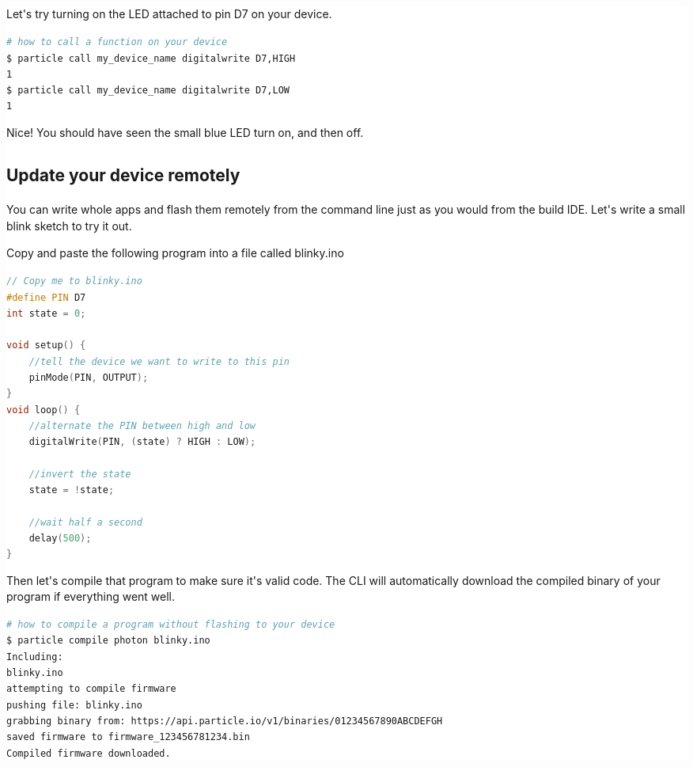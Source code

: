 Let's try turning on the LED attached to pin D7 on your device.

```sh
# how to call a function on your device
$ particle call my_device_name digitalwrite D7,HIGH
1
$ particle call my_device_name digitalwrite D7,LOW
1
```

Nice!  You should have seen the small blue LED turn on, and then off.


## Update your device remotely

You can write whole apps and flash them remotely from the command line just as you would from the build IDE.  Let's write a small blink sketch to try it out.

Copy and paste the following program into a file called blinky.ino

```ino
// Copy me to blinky.ino
#define PIN D7
int state = 0;

void setup() {
    //tell the device we want to write to this pin
    pinMode(PIN, OUTPUT);
}
void loop() {
    //alternate the PIN between high and low
    digitalWrite(PIN, (state) ? HIGH : LOW);

    //invert the state
    state = !state;

    //wait half a second
    delay(500);
}
```


Then let's compile that program to make sure it's valid code.  The CLI will automatically download the compiled binary of your program if everything went well.


```sh
# how to compile a program without flashing to your device
$ particle compile photon blinky.ino
Including:
blinky.ino
attempting to compile firmware
pushing file: blinky.ino
grabbing binary from: https://api.particle.io/v1/binaries/01234567890ABCDEFGH
saved firmware to firmware_123456781234.bin
Compiled firmware downloaded.
```
